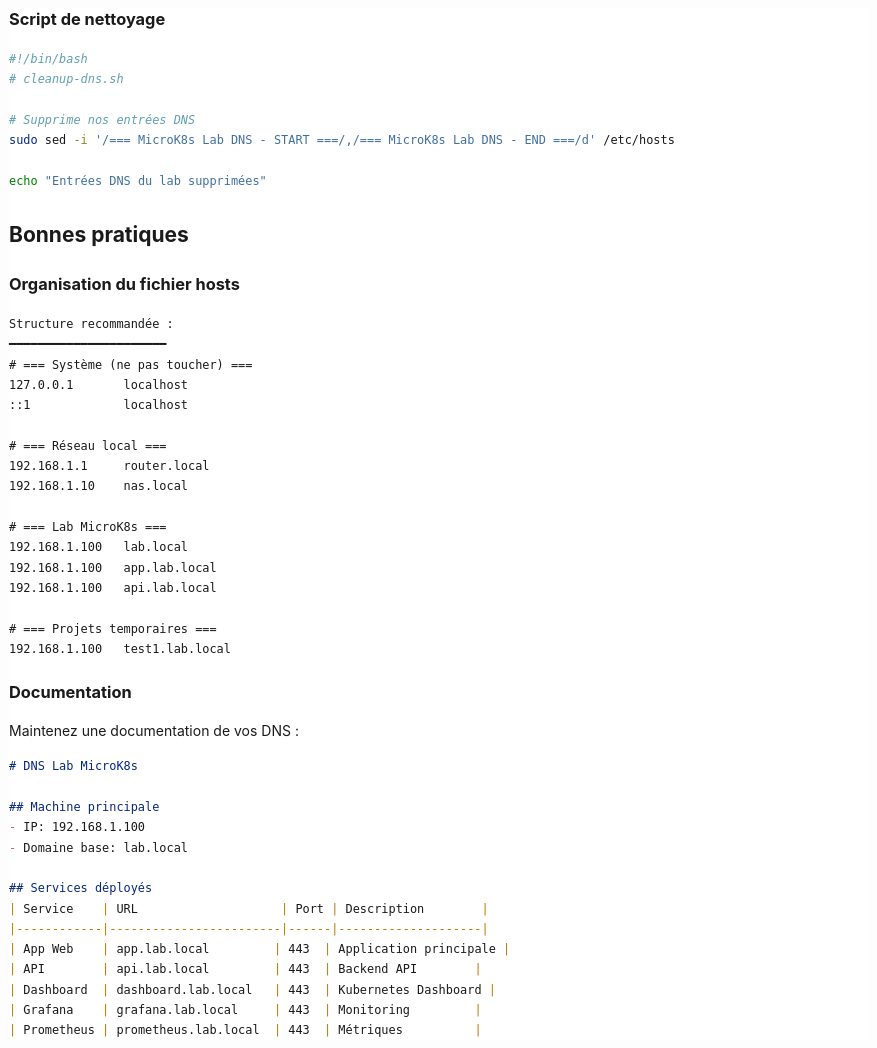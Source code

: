 ### Script de nettoyage

```bash
#!/bin/bash
# cleanup-dns.sh

# Supprime nos entrées DNS
sudo sed -i '/=== MicroK8s Lab DNS - START ===/,/=== MicroK8s Lab DNS - END ===/d' /etc/hosts

echo "Entrées DNS du lab supprimées"
```

## Bonnes pratiques

### Organisation du fichier hosts

```
Structure recommandée :
━━━━━━━━━━━━━━━━━━━━━━
# === Système (ne pas toucher) ===
127.0.0.1       localhost
::1             localhost

# === Réseau local ===
192.168.1.1     router.local
192.168.1.10    nas.local

# === Lab MicroK8s ===
192.168.1.100   lab.local
192.168.1.100   app.lab.local
192.168.1.100   api.lab.local

# === Projets temporaires ===
192.168.1.100   test1.lab.local
```

### Documentation

Maintenez une documentation de vos DNS :

```markdown
# DNS Lab MicroK8s

## Machine principale
- IP: 192.168.1.100
- Domaine base: lab.local

## Services déployés
| Service    | URL                    | Port | Description        |
|------------|------------------------|------|--------------------|
| App Web    | app.lab.local         | 443  | Application principale |
| API        | api.lab.local         | 443  | Backend API        |
| Dashboard  | dashboard.lab.local   | 443  | Kubernetes Dashboard |
| Grafana    | grafana.lab.local     | 443  | Monitoring         |
| Prometheus | prometheus.lab.local  | 443  | Métriques          |
```
